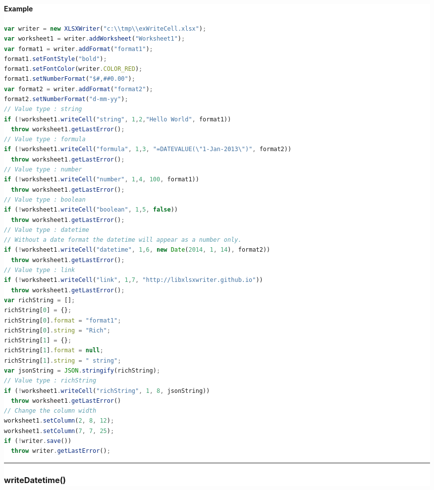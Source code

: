 #### Example

```ts
var writer = new XLSXWriter("c:\\tmp\\exWriteCell.xlsx");
var worksheet1 = writer.addWorksheet("Worksheet1");
var format1 = writer.addFormat("format1");
format1.setFontStyle("bold");
format1.setFontColor(writer.COLOR_RED);
format1.setNumberFormat("$#,##0.00");
var format2 = writer.addFormat("format2");
format2.setNumberFormat("d-mm-yy");
// Value type : string
if (!worksheet1.writeCell("string", 1,2,"Hello World", format1))
  throw worksheet1.getLastError();
// Value type : formula
if (!worksheet1.writeCell("formula", 1,3, "=DATEVALUE(\"1-Jan-2013\")", format2))
  throw worksheet1.getLastError();
// Value type : number
if (!worksheet1.writeCell("number", 1,4, 100, format1))
  throw worksheet1.getLastError();
// Value type : boolean
if (!worksheet1.writeCell("boolean", 1,5, false))
  throw worksheet1.getLastError();
// Value type : datetime
// Without a date format the datetime will appear as a number only.
if (!worksheet1.writeCell("datetime", 1,6, new Date(2014, 1, 14), format2))
  throw worksheet1.getLastError();
// Value type : link
if (!worksheet1.writeCell("link", 1,7, "http://libxlsxwriter.github.io"))
  throw worksheet1.getLastError();
var richString = [];
richString[0] = {};
richString[0].format = "format1";
richString[0].string = "Rich";
richString[1] = {};
richString[1].format = null;
richString[1].string = " string"; 
var jsonString = JSON.stringify(richString);
// Value type : richString
if (!worksheet1.writeCell("richString", 1, 8, jsonString))
  throw worksheet1.getLastError()
// Change the column width
worksheet1.setColumn(2, 8, 12);
worksheet1.setColumn(7, 7, 25);
if (!writer.save())
  throw writer.getLastError();
```

***

### writeDatetime()
